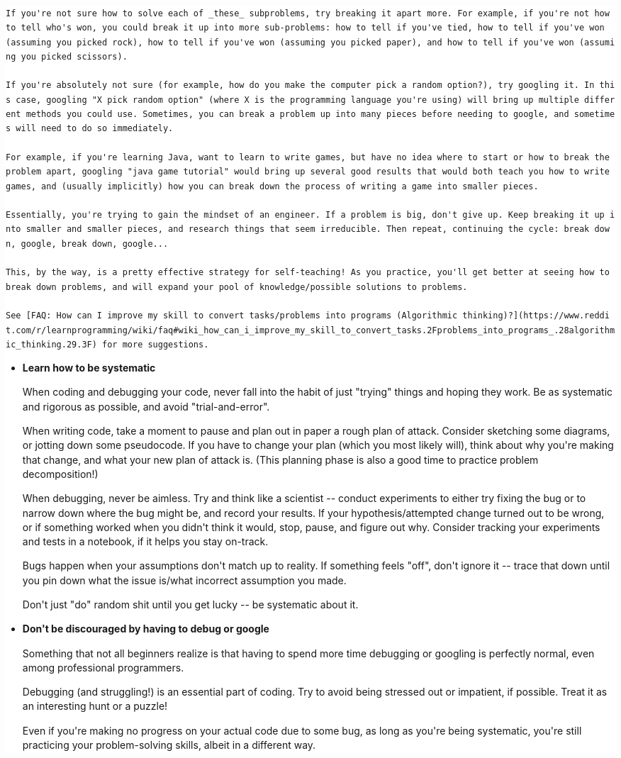     If you're not sure how to solve each of _these_ subproblems, try breaking it apart more. For example, if you're not how to tell who's won, you could break it up into more sub-problems: how to tell if you've tied, how to tell if you've won (assuming you picked rock), how to tell if you've won (assuming you picked paper), and how to tell if you've won (assuming you picked scissors).
    
    If you're absolutely not sure (for example, how do you make the computer pick a random option?), try googling it. In this case, googling "X pick random option" (where X is the programming language you're using) will bring up multiple different methods you could use. Sometimes, you can break a problem up into many pieces before needing to google, and sometimes will need to do so immediately.
    
    For example, if you're learning Java, want to learn to write games, but have no idea where to start or how to break the problem apart, googling "java game tutorial" would bring up several good results that would both teach you how to write games, and (usually implicitly) how you can break down the process of writing a game into smaller pieces.
    
    Essentially, you're trying to gain the mindset of an engineer. If a problem is big, don't give up. Keep breaking it up into smaller and smaller pieces, and research things that seem irreducible. Then repeat, continuing the cycle: break down, google, break down, google...
    
    This, by the way, is a pretty effective strategy for self-teaching! As you practice, you'll get better at seeing how to break down problems, and will expand your pool of knowledge/possible solutions to problems.
    
    See [FAQ: How can I improve my skill to convert tasks/problems into programs (Algorithmic thinking)?](https://www.reddit.com/r/learnprogramming/wiki/faq#wiki_how_can_i_improve_my_skill_to_convert_tasks.2Fproblems_into_programs_.28algorithmic_thinking.29.3F) for more suggestions.
    
-   **Learn how to be systematic**
    
    When coding and debugging your code, never fall into the habit of just "trying" things and hoping they work. Be as systematic and rigorous as possible, and avoid "trial-and-error".
    
    When writing code, take a moment to pause and plan out in paper a rough plan of attack. Consider sketching some diagrams, or jotting down some pseudocode. If you have to change your plan (which you most likely will), think about why you're making that change, and what your new plan of attack is. (This planning phase is also a good time to practice problem decomposition!)
    
    When debugging, never be aimless. Try and think like a scientist -- conduct experiments to either try fixing the bug or to narrow down where the bug might be, and record your results. If your hypothesis/attempted change turned out to be wrong, or if something worked when you didn't think it would, stop, pause, and figure out why. Consider tracking your experiments and tests in a notebook, if it helps you stay on-track.
    
    Bugs happen when your assumptions don't match up to reality. If something feels "off", don't ignore it -- trace that down until you pin down what the issue is/what incorrect assumption you made.
    
    Don't just "do" random shit until you get lucky -- be systematic about it.
    
-   **Don't be discouraged by having to debug or google**
    
    Something that not all beginners realize is that having to spend more time debugging or googling is perfectly normal, even among professional programmers.
    
    Debugging (and struggling!) is an essential part of coding. Try to avoid being stressed out or impatient, if possible. Treat it as an interesting hunt or a puzzle!
    
    Even if you're making no progress on your actual code due to some bug, as long as you're being systematic, you're still practicing your problem-solving skills, albeit in a different way.
    